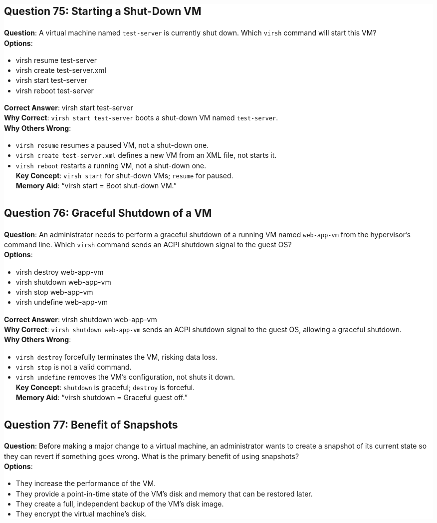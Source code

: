 ## Question 75: Starting a Shut-Down VM

**Question**: A virtual machine named `test-server` is currently shut down. Which `virsh` command will start this VM?  
**Options**:

- virsh resume test-server
- virsh create test-server.xml
- virsh start test-server
- virsh reboot test-server

**Correct Answer**: virsh start test-server  
**Why Correct**: `virsh start test-server` boots a shut-down VM named `test-server`.  
**Why Others Wrong**:

- `virsh resume` resumes a paused VM, not a shut-down one.
- `virsh create test-server.xml` defines a new VM from an XML file, not starts it.
- `virsh reboot` restarts a running VM, not a shut-down one.  
  **Key Concept**: `virsh start` for shut-down VMs; `resume` for paused.  
  **Memory Aid**: “virsh start = Boot shut-down VM.”

## Question 76: Graceful Shutdown of a VM

**Question**: An administrator needs to perform a graceful shutdown of a running VM named `web-app-vm` from the hypervisor’s command line. Which `virsh` command sends an ACPI shutdown signal to the guest OS?  
**Options**:

- virsh destroy web-app-vm
- virsh shutdown web-app-vm
- virsh stop web-app-vm
- virsh undefine web-app-vm

**Correct Answer**: virsh shutdown web-app-vm  
**Why Correct**: `virsh shutdown web-app-vm` sends an ACPI shutdown signal to the guest OS, allowing a graceful shutdown.  
**Why Others Wrong**:

- `virsh destroy` forcefully terminates the VM, risking data loss.
- `virsh stop` is not a valid command.
- `virsh undefine` removes the VM’s configuration, not shuts it down.  
  **Key Concept**: `shutdown` is graceful; `destroy` is forceful.  
  **Memory Aid**: “virsh shutdown = Graceful guest off.”

## Question 77: Benefit of Snapshots

**Question**: Before making a major change to a virtual machine, an administrator wants to create a snapshot of its current state so they can revert if something goes wrong. What is the primary benefit of using snapshots?  
**Options**:

- They increase the performance of the VM.
- They provide a point-in-time state of the VM’s disk and memory that can be restored later.
- They create a full, independent backup of the VM’s disk image.
- They encrypt the virtual machine’s disk.
